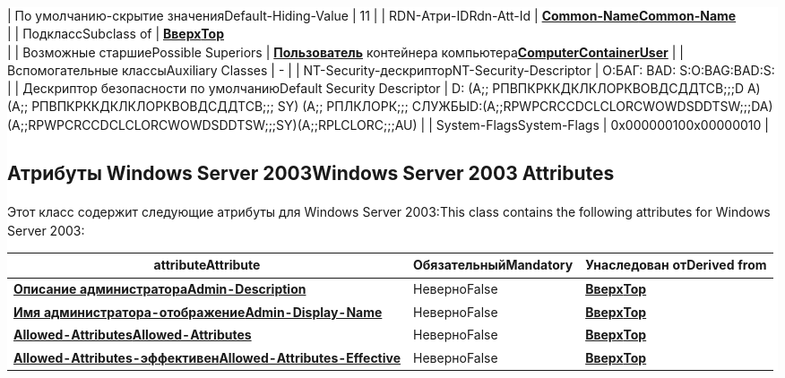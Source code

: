 | <span data-ttu-id="f1a9f-399">По умолчанию-скрытие значения</span><span class="sxs-lookup"><span data-stu-id="f1a9f-399">Default-Hiding-Value</span></span>        | <span data-ttu-id="f1a9f-400">1</span><span class="sxs-lookup"><span data-stu-id="f1a9f-400">1</span></span>                                                                                            |
| <span data-ttu-id="f1a9f-401">RDN-Атри-ID</span><span class="sxs-lookup"><span data-stu-id="f1a9f-401">Rdn-Att-Id</span></span>                  | [<span data-ttu-id="f1a9f-402">**Common-Name**</span><span class="sxs-lookup"><span data-stu-id="f1a9f-402">**Common-Name**</span></span>](a-cn.md)<br/>                                                       |
| <span data-ttu-id="f1a9f-403">Подкласс</span><span class="sxs-lookup"><span data-stu-id="f1a9f-403">Subclass of</span></span>                 | [<span data-ttu-id="f1a9f-404">**Вверх**</span><span class="sxs-lookup"><span data-stu-id="f1a9f-404">**Top**</span></span>](c-top.md)<br/>                                                              |
| <span data-ttu-id="f1a9f-405">Возможные старшие</span><span class="sxs-lookup"><span data-stu-id="f1a9f-405">Possible Superiors</span></span>          | <span data-ttu-id="f1a9f-406">[](c-computer.md)[](c-container.md)[**Пользователь**](c-user.md) контейнера компьютера</span><span class="sxs-lookup"><span data-stu-id="f1a9f-406">[**Computer**](c-computer.md)[**Container**](c-container.md)[**User**](c-user.md)</span></span>         |
| <span data-ttu-id="f1a9f-407">Вспомогательные классы</span><span class="sxs-lookup"><span data-stu-id="f1a9f-407">Auxiliary Classes</span></span>           | \-                                                                                           |
| <span data-ttu-id="f1a9f-408">NT-Security-дескриптор</span><span class="sxs-lookup"><span data-stu-id="f1a9f-408">NT-Security-Descriptor</span></span>      | <span data-ttu-id="f1a9f-409">О:БАГ: BAD: S:</span><span class="sxs-lookup"><span data-stu-id="f1a9f-409">O:BAG:BAD:S:</span></span>                                                                                 |
| <span data-ttu-id="f1a9f-410">Дескриптор безопасности по умолчанию</span><span class="sxs-lookup"><span data-stu-id="f1a9f-410">Default Security Descriptor</span></span> | <span data-ttu-id="f1a9f-411">D: (A;; РПВПКРККДКЛКЛОРКВОВДСДДТСВ;;;D А) (A;; РПВПКРККДКЛКЛОРКВОВДСДДТСВ;;; SY) (A;; РПЛКЛОРК;;; СЛУЖБЫ</span><span class="sxs-lookup"><span data-stu-id="f1a9f-411">D:(A;;RPWPCRCCDCLCLORCWOWDSDDTSW;;;DA)(A;;RPWPCRCCDCLCLORCWOWDSDDTSW;;;SY)(A;;RPLCLORC;;;AU)</span></span> |
| <span data-ttu-id="f1a9f-412">System-Flags</span><span class="sxs-lookup"><span data-stu-id="f1a9f-412">System-Flags</span></span>                | <span data-ttu-id="f1a9f-413">0x00000010</span><span class="sxs-lookup"><span data-stu-id="f1a9f-413">0x00000010</span></span>                                                                                   |



## <a name="windows-server-2003-attributes"></a><span data-ttu-id="f1a9f-414">Атрибуты Windows Server 2003</span><span class="sxs-lookup"><span data-stu-id="f1a9f-414">Windows Server 2003 Attributes</span></span>

<span data-ttu-id="f1a9f-415">Этот класс содержит следующие атрибуты для Windows Server 2003:</span><span class="sxs-lookup"><span data-stu-id="f1a9f-415">This class contains the following attributes for Windows Server 2003:</span></span>



| <span data-ttu-id="f1a9f-416">attribute</span><span class="sxs-lookup"><span data-stu-id="f1a9f-416">Attribute</span></span>                                                                   | <span data-ttu-id="f1a9f-417">Обязательный</span><span class="sxs-lookup"><span data-stu-id="f1a9f-417">Mandatory</span></span> | <span data-ttu-id="f1a9f-418">Унаследован от</span><span class="sxs-lookup"><span data-stu-id="f1a9f-418">Derived from</span></span>                    |
|-----------------------------------------------------------------------------|-----------|---------------------------------|
| [<span data-ttu-id="f1a9f-419">**Описание администратора**</span><span class="sxs-lookup"><span data-stu-id="f1a9f-419">**Admin-Description**</span></span>](a-admindescription.md)                             | <span data-ttu-id="f1a9f-420">Неверно</span><span class="sxs-lookup"><span data-stu-id="f1a9f-420">False</span></span>     | [<span data-ttu-id="f1a9f-421">**Вверх**</span><span class="sxs-lookup"><span data-stu-id="f1a9f-421">**Top**</span></span>](c-top.md)<br/> |
| [<span data-ttu-id="f1a9f-422">**Имя администратора-отображение**</span><span class="sxs-lookup"><span data-stu-id="f1a9f-422">**Admin-Display-Name**</span></span>](a-admindisplayname.md)                            | <span data-ttu-id="f1a9f-423">Неверно</span><span class="sxs-lookup"><span data-stu-id="f1a9f-423">False</span></span>     | [<span data-ttu-id="f1a9f-424">**Вверх**</span><span class="sxs-lookup"><span data-stu-id="f1a9f-424">**Top**</span></span>](c-top.md)<br/> |
| [<span data-ttu-id="f1a9f-425">**Allowed-Attributes**</span><span class="sxs-lookup"><span data-stu-id="f1a9f-425">**Allowed-Attributes**</span></span>](a-allowedattributes.md)                           | <span data-ttu-id="f1a9f-426">Неверно</span><span class="sxs-lookup"><span data-stu-id="f1a9f-426">False</span></span>     | [<span data-ttu-id="f1a9f-427">**Вверх**</span><span class="sxs-lookup"><span data-stu-id="f1a9f-427">**Top**</span></span>](c-top.md)<br/> |
| [<span data-ttu-id="f1a9f-428">**Allowed-Attributes-эффективен**</span><span class="sxs-lookup"><span data-stu-id="f1a9f-428">**Allowed-Attributes-Effective**</span></span>](a-allowedattributeseffective.md)        | <span data-ttu-id="f1a9f-429">Неверно</span><span class="sxs-lookup"><span data-stu-id="f1a9f-429">False</span></span>     | [<span data-ttu-id="f1a9f-430">**Вверх**</span><span class="sxs-lookup"><span data-stu-id="f1a9f-430">**Top**</span></span>](c-top.md)<br/> |